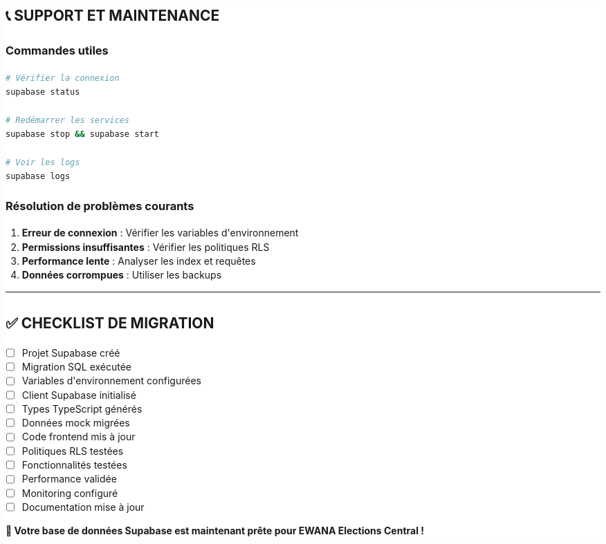 ## 📞 **SUPPORT ET MAINTENANCE**

### **Commandes utiles**
```bash
# Vérifier la connexion
supabase status

# Redémarrer les services
supabase stop && supabase start

# Voir les logs
supabase logs
```

### **Résolution de problèmes courants**
1. **Erreur de connexion** : Vérifier les variables d'environnement
2. **Permissions insuffisantes** : Vérifier les politiques RLS
3. **Performance lente** : Analyser les index et requêtes
4. **Données corrompues** : Utiliser les backups

---

## ✅ **CHECKLIST DE MIGRATION**

- [ ] Projet Supabase créé
- [ ] Migration SQL exécutée
- [ ] Variables d'environnement configurées
- [ ] Client Supabase initialisé
- [ ] Types TypeScript générés
- [ ] Données mock migrées
- [ ] Code frontend mis à jour
- [ ] Politiques RLS testées
- [ ] Fonctionnalités testées
- [ ] Performance validée
- [ ] Monitoring configuré
- [ ] Documentation mise à jour

**🎉 Votre base de données Supabase est maintenant prête pour EWANA Elections Central !**





